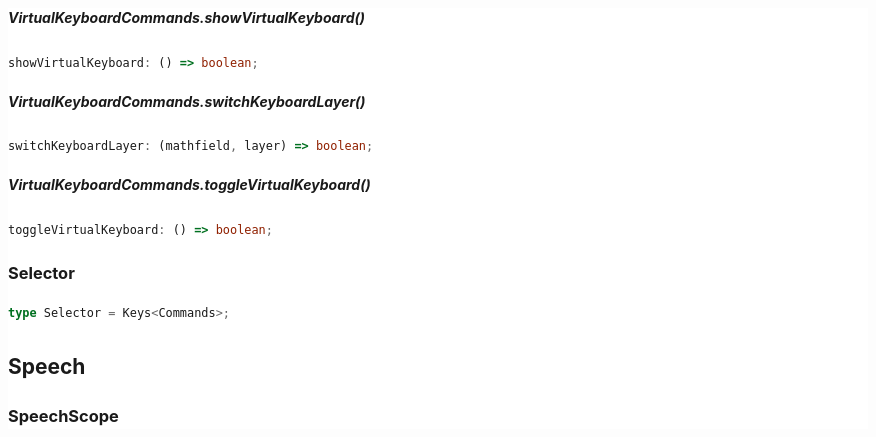 </MemberCard>

<a id="virtualkeyboardcommands_showvirtualkeyboard" name="virtualkeyboardcommands_showvirtualkeyboard"></a>

<MemberCard>

##### VirtualKeyboardCommands.showVirtualKeyboard()

```ts
showVirtualKeyboard: () => boolean;
```

</MemberCard>

<a id="virtualkeyboardcommands_switchkeyboardlayer" name="virtualkeyboardcommands_switchkeyboardlayer"></a>

<MemberCard>

##### VirtualKeyboardCommands.switchKeyboardLayer()

```ts
switchKeyboardLayer: (mathfield, layer) => boolean;
```

</MemberCard>

<a id="virtualkeyboardcommands_togglevirtualkeyboard" name="virtualkeyboardcommands_togglevirtualkeyboard"></a>

<MemberCard>

##### VirtualKeyboardCommands.toggleVirtualKeyboard()

```ts
toggleVirtualKeyboard: () => boolean;
```

</MemberCard>

<a id="selector" name="selector"></a>

<MemberCard>

### Selector

```ts
type Selector = Keys<Commands>;
```

</MemberCard>

## Speech

<a id="speechscope" name="speechscope"></a>

<MemberCard>

### SpeechScope
